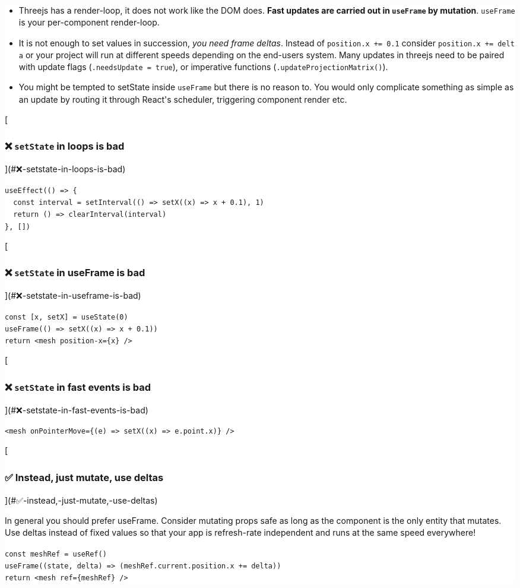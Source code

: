 *   Threejs has a render-loop, it does not work like the DOM does. **Fast updates are carried out in `useFrame` by mutation**. `useFrame` is your per-component render-loop.
    
*   It is not enough to set values in succession, _you need frame deltas_. Instead of `position.x += 0.1` consider `position.x += delta` or your project will run at different speeds depending on the end-users system. Many updates in threejs need to be paired with update flags (`.needsUpdate = true`), or imperative functions (`.updateProjectionMatrix()`).
    
*   You might be tempted to setState inside `useFrame` but there is no reason to. You would only complicate something as simple as an update by routing it through React's scheduler, triggering component render etc.
    

[

### ❌ `setState` in loops is bad

](#❌-setstate-in-loops-is-bad)

    useEffect(() => {
      const interval = setInterval(() => setX((x) => x + 0.1), 1)
      return () => clearInterval(interval)
    }, [])
    

[

### ❌ `setState` in useFrame is bad

](#❌-setstate-in-useframe-is-bad)

    const [x, setX] = useState(0)
    useFrame(() => setX((x) => x + 0.1))
    return <mesh position-x={x} />
    

[

### ❌ `setState` in fast events is bad

](#❌-setstate-in-fast-events-is-bad)

    <mesh onPointerMove={(e) => setX((x) => e.point.x)} />
    

[

### ✅ Instead, just mutate, use deltas

](#✅-instead,-just-mutate,-use-deltas)

In general you should prefer useFrame. Consider mutating props safe as long as the component is the only entity that mutates. Use deltas instead of fixed values so that your app is refresh-rate independent and runs at the same speed everywhere!

    const meshRef = useRef()
    useFrame((state, delta) => (meshRef.current.position.x += delta))
    return <mesh ref={meshRef} />
    